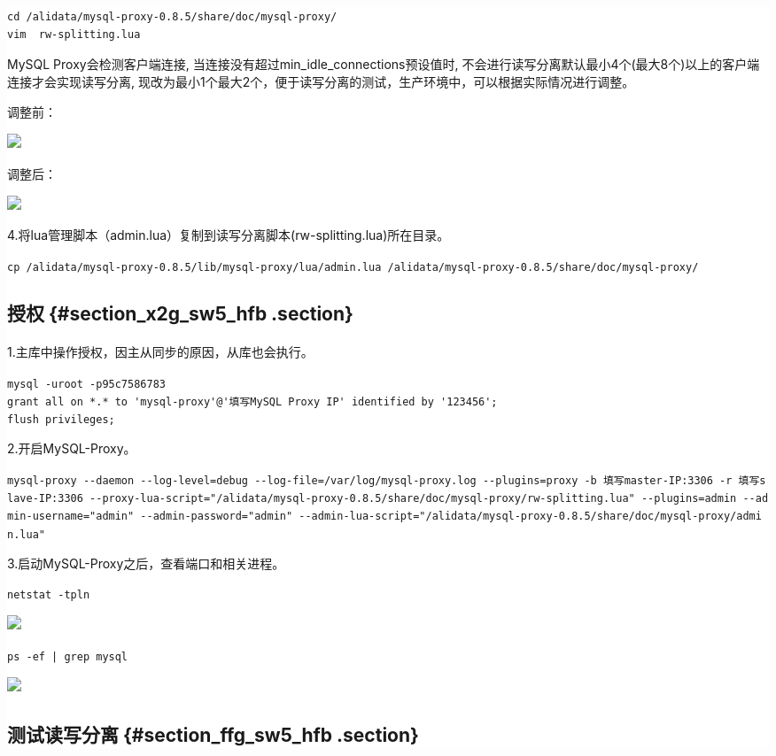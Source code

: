 ``` {#codeblock_1am_gna_bdr}
cd /alidata/mysql-proxy-0.8.5/share/doc/mysql-proxy/
vim  rw-splitting.lua
```

MySQL Proxy会检测客户端连接, 当连接没有超过min\_idle\_connections预设值时, 不会进行读写分离默认最小4个\(最大8个\)以上的客户端连接才会实现读写分离, 现改为最小1个最大2个，便于读写分离的测试，生产环境中，可以根据实际情况进行调整。

调整前：

![](http://static-aliyun-doc.oss-cn-hangzhou.aliyuncs.com/assets/img/9808/156351456913255_zh-CN.png)

调整后：

![](http://static-aliyun-doc.oss-cn-hangzhou.aliyuncs.com/assets/img/9808/156351457013256_zh-CN.png)

4.将lua管理脚本（admin.lua）复制到读写分离脚本\(rw-splitting.lua\)所在目录。

``` {#codeblock_79c_0jo_ebb}
cp /alidata/mysql-proxy-0.8.5/lib/mysql-proxy/lua/admin.lua /alidata/mysql-proxy-0.8.5/share/doc/mysql-proxy/
```

## 授权 {#section_x2g_sw5_hfb .section}

1.主库中操作授权，因主从同步的原因，从库也会执行。

``` {#codeblock_iub_c0m_ehq}
mysql -uroot -p95c7586783
grant all on *.* to 'mysql-proxy'@'填写MySQL Proxy IP' identified by '123456';
flush privileges;
```

2.开启MySQL-Proxy。

``` {#codeblock_vrw_qm1_3vs}
mysql-proxy --daemon --log-level=debug --log-file=/var/log/mysql-proxy.log --plugins=proxy -b 填写master-IP:3306 -r 填写slave-IP:3306 --proxy-lua-script="/alidata/mysql-proxy-0.8.5/share/doc/mysql-proxy/rw-splitting.lua" --plugins=admin --admin-username="admin" --admin-password="admin" --admin-lua-script="/alidata/mysql-proxy-0.8.5/share/doc/mysql-proxy/admin.lua"
```

3.启动MySQL-Proxy之后，查看端口和相关进程。

``` {#codeblock_wg0_c9o_av9}
netstat -tpln
```

![](http://static-aliyun-doc.oss-cn-hangzhou.aliyuncs.com/assets/img/9808/156351457013257_zh-CN.png)

``` {#codeblock_t0s_wrs_qy7}
ps -ef | grep mysql
```

![](http://static-aliyun-doc.oss-cn-hangzhou.aliyuncs.com/assets/img/9808/156351457013258_zh-CN.png)

## 测试读写分离 {#section_ffg_sw5_hfb .section}
